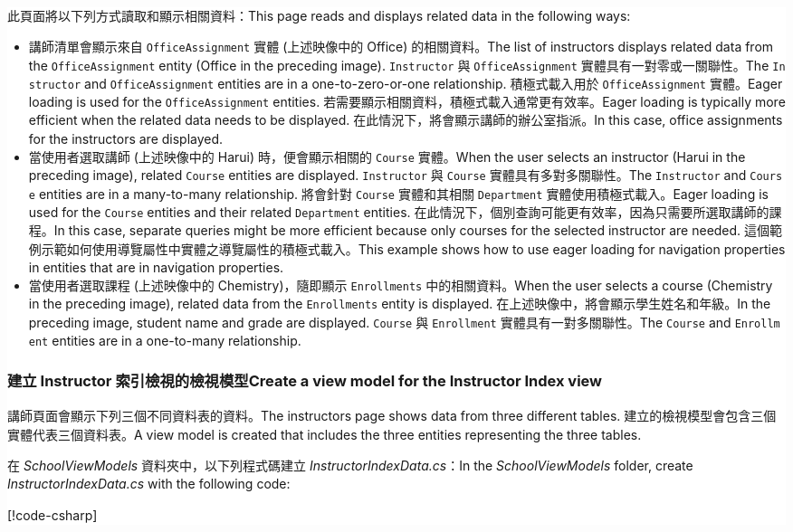 <span data-ttu-id="d2eac-368">此頁面將以下列方式讀取和顯示相關資料：</span><span class="sxs-lookup"><span data-stu-id="d2eac-368">This page reads and displays related data in the following ways:</span></span>

* <span data-ttu-id="d2eac-369">講師清單會顯示來自 `OfficeAssignment` 實體 (上述映像中的 Office) 的相關資料。</span><span class="sxs-lookup"><span data-stu-id="d2eac-369">The list of instructors displays related data from the `OfficeAssignment` entity (Office in the preceding image).</span></span> <span data-ttu-id="d2eac-370">`Instructor` 與 `OfficeAssignment` 實體具有一對零或一關聯性。</span><span class="sxs-lookup"><span data-stu-id="d2eac-370">The `Instructor` and `OfficeAssignment` entities are in a one-to-zero-or-one relationship.</span></span> <span data-ttu-id="d2eac-371">積極式載入用於 `OfficeAssignment` 實體。</span><span class="sxs-lookup"><span data-stu-id="d2eac-371">Eager loading is used for the `OfficeAssignment` entities.</span></span> <span data-ttu-id="d2eac-372">若需要顯示相關資料，積極式載入通常更有效率。</span><span class="sxs-lookup"><span data-stu-id="d2eac-372">Eager loading is typically more efficient when the related data needs to be displayed.</span></span> <span data-ttu-id="d2eac-373">在此情況下，將會顯示講師的辦公室指派。</span><span class="sxs-lookup"><span data-stu-id="d2eac-373">In this case, office assignments for the instructors are displayed.</span></span>
* <span data-ttu-id="d2eac-374">當使用者選取講師 (上述映像中的 Harui) 時，便會顯示相關的 `Course` 實體。</span><span class="sxs-lookup"><span data-stu-id="d2eac-374">When the user selects an instructor (Harui in the preceding image), related `Course` entities are displayed.</span></span> <span data-ttu-id="d2eac-375">`Instructor` 與 `Course` 實體具有多對多關聯性。</span><span class="sxs-lookup"><span data-stu-id="d2eac-375">The `Instructor` and `Course` entities are in a many-to-many relationship.</span></span> <span data-ttu-id="d2eac-376">將會針對 `Course` 實體和其相關 `Department` 實體使用積極式載入。</span><span class="sxs-lookup"><span data-stu-id="d2eac-376">Eager loading is used for the `Course` entities and their related `Department` entities.</span></span> <span data-ttu-id="d2eac-377">在此情況下，個別查詢可能更有效率，因為只需要所選取講師的課程。</span><span class="sxs-lookup"><span data-stu-id="d2eac-377">In this case, separate queries might be more efficient because only courses for the selected instructor are needed.</span></span> <span data-ttu-id="d2eac-378">這個範例示範如何使用導覽屬性中實體之導覽屬性的積極式載入。</span><span class="sxs-lookup"><span data-stu-id="d2eac-378">This example shows how to use eager loading for navigation properties in entities that are in navigation properties.</span></span>
* <span data-ttu-id="d2eac-379">當使用者選取課程 (上述映像中的 Chemistry)，隨即顯示 `Enrollments` 中的相關資料。</span><span class="sxs-lookup"><span data-stu-id="d2eac-379">When the user selects a course (Chemistry in the preceding image), related data from the `Enrollments` entity is displayed.</span></span> <span data-ttu-id="d2eac-380">在上述映像中，將會顯示學生姓名和年級。</span><span class="sxs-lookup"><span data-stu-id="d2eac-380">In the preceding image, student name and grade are displayed.</span></span> <span data-ttu-id="d2eac-381">`Course` 與 `Enrollment` 實體具有一對多關聯性。</span><span class="sxs-lookup"><span data-stu-id="d2eac-381">The `Course` and `Enrollment` entities are in a one-to-many relationship.</span></span>

### <a name="create-a-view-model-for-the-instructor-index-view"></a><span data-ttu-id="d2eac-382">建立 Instructor 索引檢視的檢視模型</span><span class="sxs-lookup"><span data-stu-id="d2eac-382">Create a view model for the Instructor Index view</span></span>

<span data-ttu-id="d2eac-383">講師頁面會顯示下列三個不同資料表的資料。</span><span class="sxs-lookup"><span data-stu-id="d2eac-383">The instructors page shows data from three different tables.</span></span> <span data-ttu-id="d2eac-384">建立的檢視模型會包含三個實體代表三個資料表。</span><span class="sxs-lookup"><span data-stu-id="d2eac-384">A view model is created that includes the three entities representing the three tables.</span></span>

<span data-ttu-id="d2eac-385">在 *SchoolViewModels* 資料夾中，以下列程式碼建立 *InstructorIndexData.cs*：</span><span class="sxs-lookup"><span data-stu-id="d2eac-385">In the *SchoolViewModels* folder, create *InstructorIndexData.cs* with the following code:</span></span>

[!code-csharp[](intro/samples/cu/Models/SchoolViewModels/InstructorIndexData.cs)]
